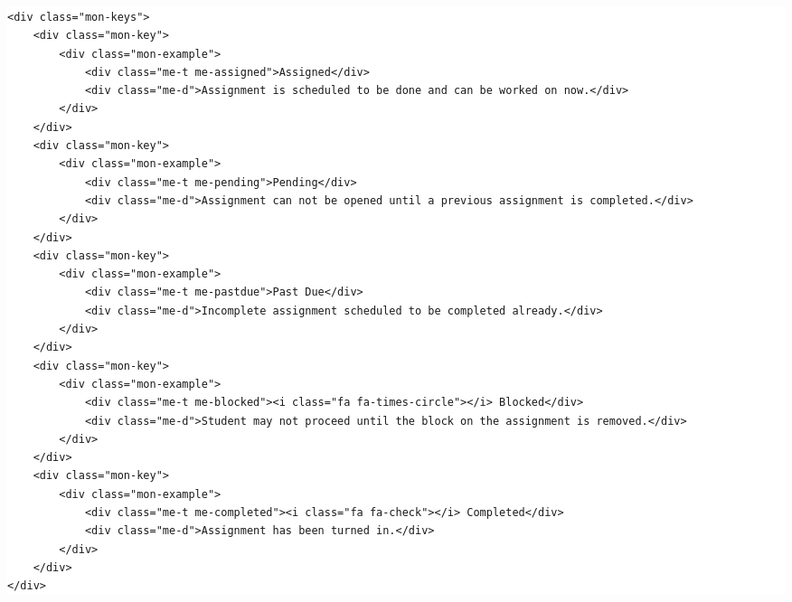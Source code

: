 	<div class="mon-keys">
		<div class="mon-key">
			<div class="mon-example">
				<div class="me-t me-assigned">Assigned</div>
				<div class="me-d">Assignment is scheduled to be done and can be worked on now.</div>
			</div>
		</div>
		<div class="mon-key">
			<div class="mon-example">
				<div class="me-t me-pending">Pending</div>
				<div class="me-d">Assignment can not be opened until a previous assignment is completed.</div>
			</div>
		</div>
		<div class="mon-key">
			<div class="mon-example">
				<div class="me-t me-pastdue">Past Due</div>
				<div class="me-d">Incomplete assignment scheduled to be completed already.</div>
			</div>
		</div>
		<div class="mon-key">
			<div class="mon-example">
				<div class="me-t me-blocked"><i class="fa fa-times-circle"></i> Blocked</div>
				<div class="me-d">Student may not proceed until the block on the assignment is removed.</div>
			</div>
		</div>
		<div class="mon-key">
			<div class="mon-example">
				<div class="me-t me-completed"><i class="fa fa-check"></i> Completed</div>
				<div class="me-d">Assignment has been turned in.</div>
			</div>
		</div>
	</div>
</div></div>
		<div class="ms-view" data-state="assignments" style="display: none;"><div class="container">
	<div class="assignment-container">
	<table class="table">
		<thead>
	          <tr>
	            <th>Due</th>
	            <th>Unit</th>
	            <th>Title</th>
	            <th></th>
	          </tr>
	        </thead>
	        <tbody>
			<tr class="assignment-header"><td colspan="4"> Spanish I </td></tr>
		          <tr class="upcoming-work" data-id="128334357">
		            <td style="width:10%">01/11/18</td>
		            <td style="width:25%">AMIGOS EN MÉXICO</td>
		            <td>¿En qué se diferencia mi vida de la vida en México?</td>
		            <td class="assignment-actions"><!-- <a class="glyphicon glyphicon-info-sign"></a> --><span class="glyphicon glyphicon-circle-arrow-right"></span></td>
		          </tr>
		        	